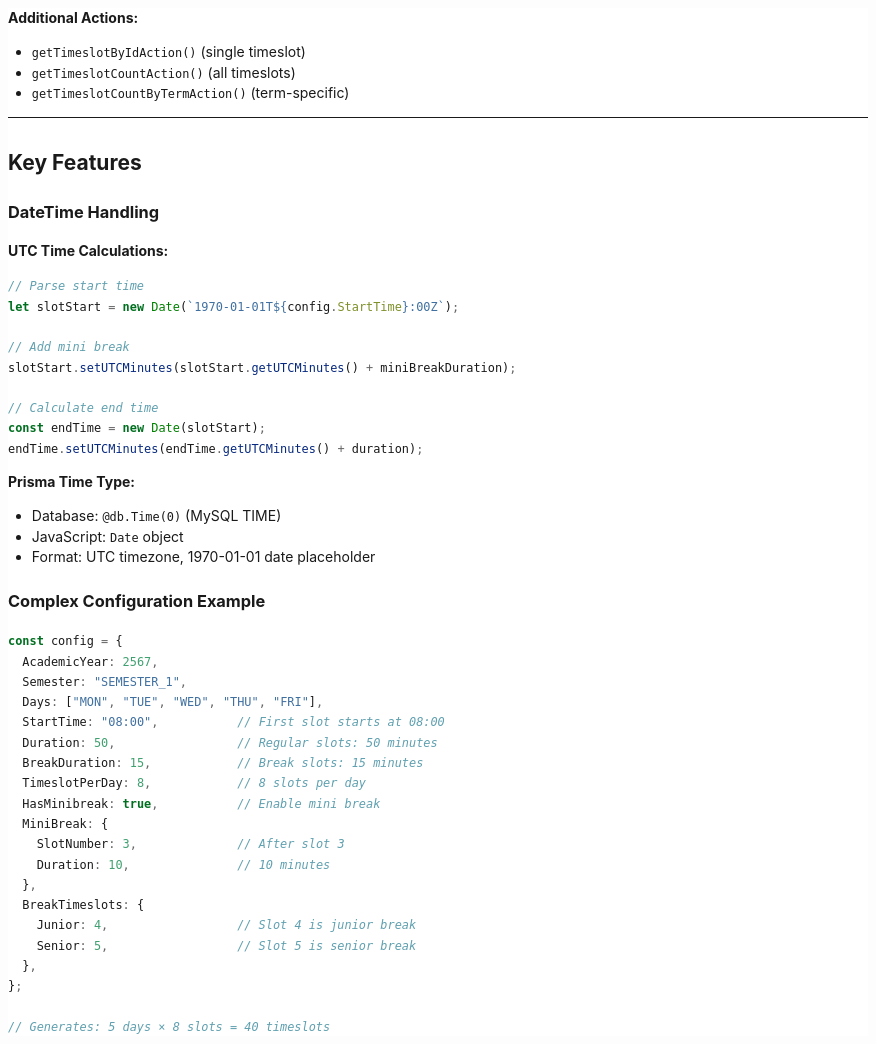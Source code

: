 **Additional Actions:**
- `getTimeslotByIdAction()` (single timeslot)
- `getTimeslotCountAction()` (all timeslots)
- `getTimeslotCountByTermAction()` (term-specific)

---

## Key Features

### DateTime Handling

**UTC Time Calculations:**
```typescript
// Parse start time
let slotStart = new Date(`1970-01-01T${config.StartTime}:00Z`);

// Add mini break
slotStart.setUTCMinutes(slotStart.getUTCMinutes() + miniBreakDuration);

// Calculate end time
const endTime = new Date(slotStart);
endTime.setUTCMinutes(endTime.getUTCMinutes() + duration);
```

**Prisma Time Type:**
- Database: `@db.Time(0)` (MySQL TIME)
- JavaScript: `Date` object
- Format: UTC timezone, 1970-01-01 date placeholder

### Complex Configuration Example

```typescript
const config = {
  AcademicYear: 2567,
  Semester: "SEMESTER_1",
  Days: ["MON", "TUE", "WED", "THU", "FRI"],
  StartTime: "08:00",           // First slot starts at 08:00
  Duration: 50,                 // Regular slots: 50 minutes
  BreakDuration: 15,            // Break slots: 15 minutes
  TimeslotPerDay: 8,            // 8 slots per day
  HasMinibreak: true,           // Enable mini break
  MiniBreak: {
    SlotNumber: 3,              // After slot 3
    Duration: 10,               // 10 minutes
  },
  BreakTimeslots: {
    Junior: 4,                  // Slot 4 is junior break
    Senior: 5,                  // Slot 5 is senior break
  },
};

// Generates: 5 days × 8 slots = 40 timeslots
```
